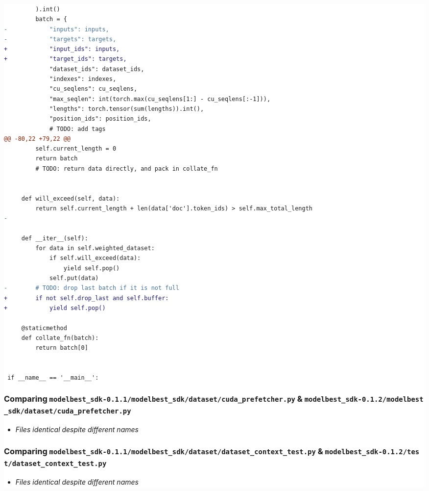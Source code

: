 ```diff
         ).int()
         batch = {
-            "inputs": inputs,
-            "targets": targets,
+            "input_ids": inputs,
+            "target_ids": targets,
             "dataset_ids": dataset_ids,
             "indexes": indexes,
             "cu_seqlens": cu_seqlens,
             "max_seqlen": int(torch.max(cu_seqlens[1:] - cu_seqlens[:-1])),
             "lengths": torch.tensor(sum(lengths)).int(),
             "position_ids": position_ids,
             # TODO: add tags
@@ -80,22 +79,22 @@
         self.current_length = 0
         return batch
         # TODO: return data directly, and pack in collate_fn
         
 
     def will_exceed(self, data):
         return self.current_length + len(data['doc'].token_ids) > self.max_total_length
-        
 
     def __iter__(self):
         for data in self.weighted_dataset:
             if self.will_exceed(data):
                 yield self.pop()
             self.put(data)
-        # TODO: drop last batch if it is not full
+        if not self.drop_last and self.buffer:
+            yield self.pop()
 
     @staticmethod
     def collate_fn(batch):
         return batch[0]
     
 
 if __name__ == '__main__':
```

### Comparing `modelbest_sdk-0.1.1/modelbest_sdk/dataset/cuda_prefetcher.py` & `modelbest_sdk-0.1.2/modelbest_sdk/dataset/cuda_prefetcher.py`

 * *Files identical despite different names*

### Comparing `modelbest_sdk-0.1.1/modelbest_sdk/dataset/dataset_context_test.py` & `modelbest_sdk-0.1.2/test/dataset_context_test.py`

 * *Files identical despite different names*
